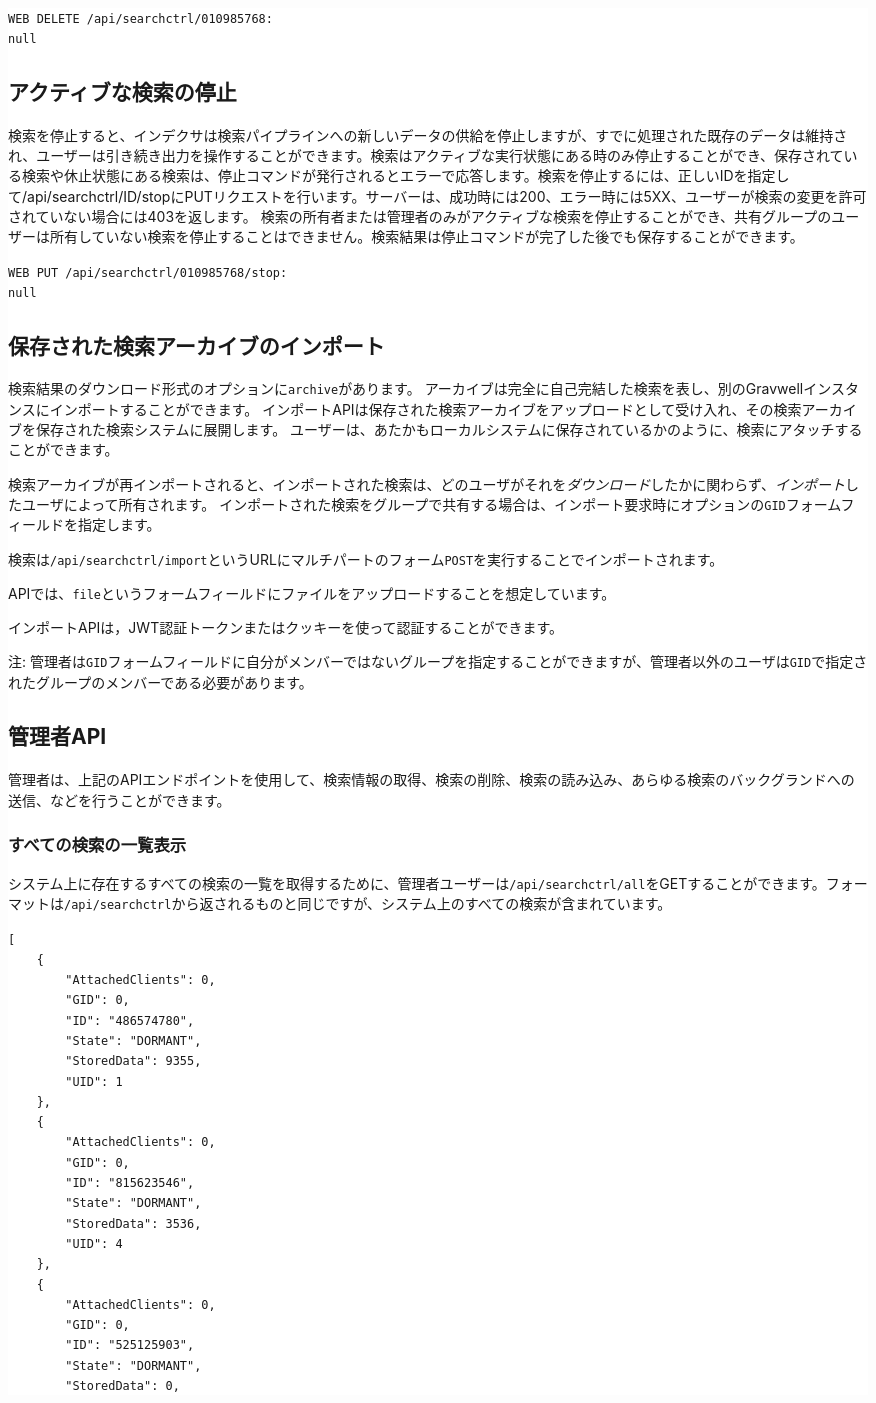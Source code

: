 ```
WEB DELETE /api/searchctrl/010985768:
null
```

## アクティブな検索の停止

検索を停止すると、インデクサは検索パイプラインへの新しいデータの供給を停止しますが、すでに処理された既存のデータは維持され、ユーザーは引き続き出力を操作することができます。検索はアクティブな実行状態にある時のみ停止することができ、保存されている検索や休止状態にある検索は、停止コマンドが発行されるとエラーで応答します。検索を停止するには、正しいIDを指定して/api/searchctrl/ID/stopにPUTリクエストを行います。サーバーは、成功時には200、エラー時には5XX、ユーザーが検索の変更を許可されていない場合には403を返します。 検索の所有者または管理者のみがアクティブな検索を停止することができ、共有グループのユーザーは所有していない検索を停止することはできません。検索結果は停止コマンドが完了した後でも保存することができます。

```
WEB PUT /api/searchctrl/010985768/stop:
null
```

## 保存された検索アーカイブのインポート

検索結果のダウンロード形式のオプションに`archive`があります。 アーカイブは完全に自己完結した検索を表し、別のGravwellインスタンスにインポートすることができます。 インポートAPIは保存された検索アーカイブをアップロードとして受け入れ、その検索アーカイブを保存された検索システムに展開します。 ユーザーは、あたかもローカルシステムに保存されているかのように、検索にアタッチすることができます。

検索アーカイブが再インポートされると、インポートされた検索は、どのユーザがそれを*ダウンロード*したかに関わらず、*インポート*したユーザによって所有されます。 インポートされた検索をグループで共有する場合は、インポート要求時にオプションの`GID`フォームフィールドを指定します。

検索は`/api/searchctrl/import`というURLにマルチパートのフォーム`POST`を実行することでインポートされます。

APIでは、`file`というフォームフィールドにファイルをアップロードすることを想定しています。

インポートAPIは，JWT認証トークンまたはクッキーを使って認証することができます。

注: 管理者は`GID`フォームフィールドに自分がメンバーではないグループを指定することができますが、管理者以外のユーザは`GID`で指定されたグループのメンバーである必要があります。

## 管理者API

管理者は、上記のAPIエンドポイントを使用して、検索情報の取得、検索の削除、検索の読み込み、あらゆる検索のバックグランドへの送信、などを行うことができます。

### すべての検索の一覧表示

システム上に存在するすべての検索の一覧を取得するために、管理者ユーザーは`/api/searchctrl/all`をGETすることができます。フォーマットは`/api/searchctrl`から返されるものと同じですが、システム上のすべての検索が含まれています。

```
[
    {
        "AttachedClients": 0,
        "GID": 0,
        "ID": "486574780",
        "State": "DORMANT",
        "StoredData": 9355,
        "UID": 1
    },
    {
        "AttachedClients": 0,
        "GID": 0,
        "ID": "815623546",
        "State": "DORMANT",
        "StoredData": 3536,
        "UID": 4
    },
    {
        "AttachedClients": 0,
        "GID": 0,
        "ID": "525125903",
        "State": "DORMANT",
        "StoredData": 0,
```